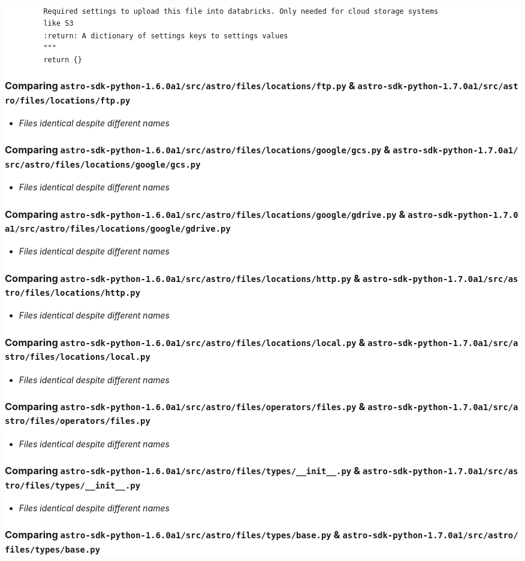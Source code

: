 ```diff
         Required settings to upload this file into databricks. Only needed for cloud storage systems
         like S3
         :return: A dictionary of settings keys to settings values
         """
         return {}
```

### Comparing `astro-sdk-python-1.6.0a1/src/astro/files/locations/ftp.py` & `astro-sdk-python-1.7.0a1/src/astro/files/locations/ftp.py`

 * *Files identical despite different names*

### Comparing `astro-sdk-python-1.6.0a1/src/astro/files/locations/google/gcs.py` & `astro-sdk-python-1.7.0a1/src/astro/files/locations/google/gcs.py`

 * *Files identical despite different names*

### Comparing `astro-sdk-python-1.6.0a1/src/astro/files/locations/google/gdrive.py` & `astro-sdk-python-1.7.0a1/src/astro/files/locations/google/gdrive.py`

 * *Files identical despite different names*

### Comparing `astro-sdk-python-1.6.0a1/src/astro/files/locations/http.py` & `astro-sdk-python-1.7.0a1/src/astro/files/locations/http.py`

 * *Files identical despite different names*

### Comparing `astro-sdk-python-1.6.0a1/src/astro/files/locations/local.py` & `astro-sdk-python-1.7.0a1/src/astro/files/locations/local.py`

 * *Files identical despite different names*

### Comparing `astro-sdk-python-1.6.0a1/src/astro/files/operators/files.py` & `astro-sdk-python-1.7.0a1/src/astro/files/operators/files.py`

 * *Files identical despite different names*

### Comparing `astro-sdk-python-1.6.0a1/src/astro/files/types/__init__.py` & `astro-sdk-python-1.7.0a1/src/astro/files/types/__init__.py`

 * *Files identical despite different names*

### Comparing `astro-sdk-python-1.6.0a1/src/astro/files/types/base.py` & `astro-sdk-python-1.7.0a1/src/astro/files/types/base.py`

